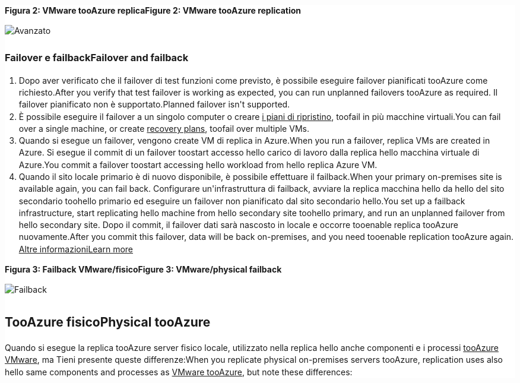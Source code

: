 <span data-ttu-id="7bfff-158">**Figura 2: VMware tooAzure replica**</span><span class="sxs-lookup"><span data-stu-id="7bfff-158">**Figure 2: VMware tooAzure replication**</span></span>

![Avanzato](./media/site-recovery-components/v2a-architecture-henry.png)

### <a name="failover-and-failback"></a><span data-ttu-id="7bfff-160">Failover e failback</span><span class="sxs-lookup"><span data-stu-id="7bfff-160">Failover and failback</span></span>

1. <span data-ttu-id="7bfff-161">Dopo aver verificato che il failover di test funzioni come previsto, è possibile eseguire failover pianificati tooAzure come richiesto.</span><span class="sxs-lookup"><span data-stu-id="7bfff-161">After you verify that test failover is working as expected, you can run unplanned failovers tooAzure as required.</span></span> <span data-ttu-id="7bfff-162">Il failover pianificato non è supportato.</span><span class="sxs-lookup"><span data-stu-id="7bfff-162">Planned failover isn't supported.</span></span>
2. <span data-ttu-id="7bfff-163">È possibile eseguire il failover a un singolo computer o creare [i piani di ripristino](site-recovery-create-recovery-plans.md), toofail in più macchine virtuali.</span><span class="sxs-lookup"><span data-stu-id="7bfff-163">You can fail over a single machine, or create [recovery plans](site-recovery-create-recovery-plans.md), toofail over multiple VMs.</span></span>
3. <span data-ttu-id="7bfff-164">Quando si esegue un failover, vengono create VM di replica in Azure.</span><span class="sxs-lookup"><span data-stu-id="7bfff-164">When you run a failover, replica VMs are created in Azure.</span></span> <span data-ttu-id="7bfff-165">Si esegue il commit di un failover toostart accesso hello carico di lavoro dalla replica hello macchina virtuale di Azure.</span><span class="sxs-lookup"><span data-stu-id="7bfff-165">You commit a failover toostart accessing hello workload from hello replica Azure VM.</span></span>
4. <span data-ttu-id="7bfff-166">Quando il sito locale primario è di nuovo disponibile, è possibile effettuare il failback.</span><span class="sxs-lookup"><span data-stu-id="7bfff-166">When your primary on-premises site is available again, you can fail back.</span></span> <span data-ttu-id="7bfff-167">Configurare un'infrastruttura di failback, avviare la replica macchina hello da hello del sito secondario toohello primario ed eseguire un failover non pianificato dal sito secondario hello.</span><span class="sxs-lookup"><span data-stu-id="7bfff-167">You set up a failback infrastructure, start replicating hello machine from hello secondary site toohello primary, and run an unplanned failover from hello secondary site.</span></span> <span data-ttu-id="7bfff-168">Dopo il commit, il failover dati sarà nascosto in locale e occorre tooenable replica tooAzure nuovamente.</span><span class="sxs-lookup"><span data-stu-id="7bfff-168">After you commit this failover, data will be back on-premises, and you need tooenable replication tooAzure again.</span></span> [<span data-ttu-id="7bfff-169">Altre informazioni</span><span class="sxs-lookup"><span data-stu-id="7bfff-169">Learn more</span></span>](site-recovery-failback-azure-to-vmware.md)

<span data-ttu-id="7bfff-170">**Figura 3: Failback VMware/fisico**</span><span class="sxs-lookup"><span data-stu-id="7bfff-170">**Figure 3: VMware/physical failback**</span></span>

![Failback](./media/site-recovery-components/enhanced-failback.png)

## <a name="physical-tooazure"></a><span data-ttu-id="7bfff-172">TooAzure fisico</span><span class="sxs-lookup"><span data-stu-id="7bfff-172">Physical tooAzure</span></span>

<span data-ttu-id="7bfff-173">Quando si esegue la replica tooAzure server fisico locale, utilizzato nella replica hello anche componenti e i processi [tooAzure VMware](#vmware-replication-to-azure), ma Tieni presente queste differenze:</span><span class="sxs-lookup"><span data-stu-id="7bfff-173">When you replicate physical on-premises servers tooAzure, replication uses also hello same components and processes as [VMware tooAzure](#vmware-replication-to-azure), but note these differences:</span></span>
